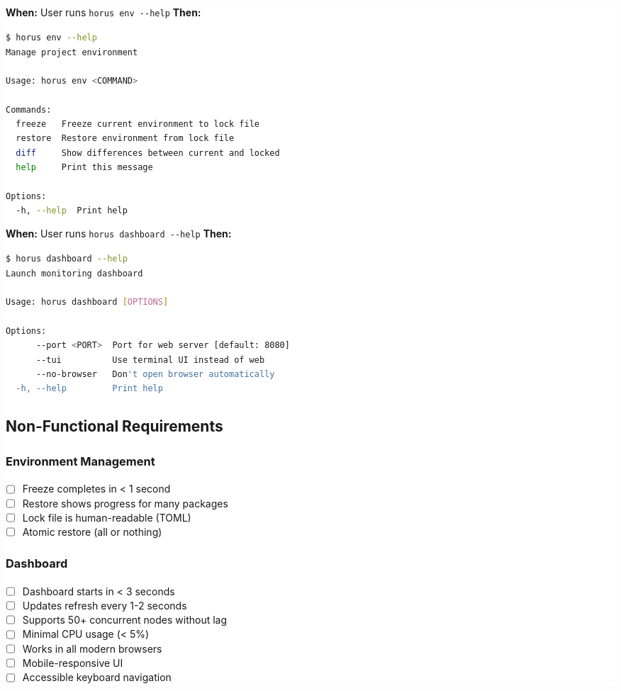 **When:** User runs `horus env --help`
**Then:**
```bash
$ horus env --help
Manage project environment

Usage: horus env <COMMAND>

Commands:
  freeze   Freeze current environment to lock file
  restore  Restore environment from lock file
  diff     Show differences between current and locked
  help     Print this message

Options:
  -h, --help  Print help
```

**When:** User runs `horus dashboard --help`
**Then:**
```bash
$ horus dashboard --help
Launch monitoring dashboard

Usage: horus dashboard [OPTIONS]

Options:
      --port <PORT>  Port for web server [default: 8080]
      --tui          Use terminal UI instead of web
      --no-browser   Don't open browser automatically
  -h, --help         Print help
```

## Non-Functional Requirements

### Environment Management
- [ ] Freeze completes in < 1 second
- [ ] Restore shows progress for many packages
- [ ] Lock file is human-readable (TOML)
- [ ] Atomic restore (all or nothing)

### Dashboard
- [ ] Dashboard starts in < 3 seconds
- [ ] Updates refresh every 1-2 seconds
- [ ] Supports 50+ concurrent nodes without lag
- [ ] Minimal CPU usage (< 5%)
- [ ] Works in all modern browsers
- [ ] Mobile-responsive UI
- [ ] Accessible keyboard navigation
